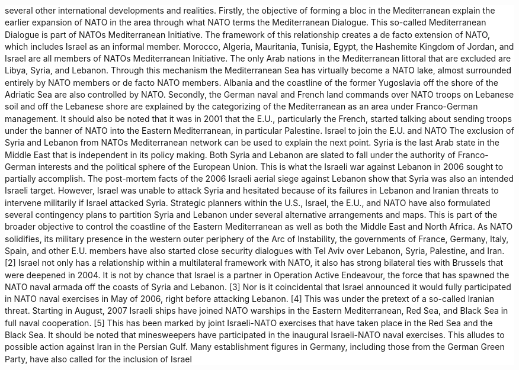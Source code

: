 several other international developments and realities. Firstly, the
objective of forming a bloc in the Mediterranean explain the earlier
expansion of NATO in the area through what NATO terms the Mediterranean
Dialogue.
This so-called Mediterranean Dialogue is part of
NATOs Mediterranean Initiative.
The framework of this relationship creates a de
facto extension of NATO, which includes Israel as an informal member.
Morocco, Algeria, Mauritania, Tunisia, Egypt, the Hashemite Kingdom of
Jordan, and Israel are all members of NATOs Mediterranean Initiative. The
only Arab nations in the Mediterranean littoral that are excluded are Libya,
Syria, and Lebanon.
Through this mechanism the Mediterranean Sea has
virtually become a NATO lake, almost surrounded entirely by NATO members or
de facto NATO members. Albania and the coastline of the former Yugoslavia
off the shore of the Adriatic Sea are also controlled by NATO.
Secondly, the German naval and French land commands over NATO troops on
Lebanese soil and off the Lebanese shore are explained by the categorizing
of the Mediterranean as an area under Franco-German management.
It should also be noted that it was in 2001 that
the E.U., particularly the French, started talking about sending troops
under the banner of NATO into the Eastern Mediterranean, in particular
Palestine.
Israel to join the E.U.
and NATO
The exclusion of Syria and Lebanon from NATOs Mediterranean network can be
used to explain the next point.
Syria is the last Arab state in the Middle East
that is independent in its policy making. Both Syria and Lebanon are slated
to fall under the authority of Franco-German interests and the political
sphere of the European Union. This is what the Israeli war against Lebanon
in 2006 sought to partially accomplish.
The post-mortem facts of the 2006 Israeli aerial siege against Lebanon show
that Syria was also an intended Israeli target. However, Israel was unable
to attack Syria and hesitated because of its failures in Lebanon and Iranian
threats to intervene militarily if Israel attacked Syria.
Strategic planners within the U.S., Israel, the E.U., and NATO have also
formulated several contingency plans to partition Syria and Lebanon under
several alternative arrangements and maps. This is part of the broader
objective to control the coastline of the Eastern Mediterranean as well as
both the Middle East and North Africa.
As
NATO solidifies, its military presence in the western outer periphery of
the Arc of Instability, the governments of France, Germany, Italy, Spain,
and other E.U. members have also started close security dialogues with Tel
Aviv over Lebanon, Syria, Palestine, and Iran. [2]
Israel not only has a relationship within a
multilateral framework with NATO, it also has strong bilateral ties with
Brussels that were deepened in 2004.
It is not by chance that Israel is a partner in Operation Active Endeavour,
the force that has spawned the NATO naval armada off the coasts of Syria and
Lebanon. [3]
Nor is it coincidental that Israel announced it
would fully participated in NATO naval exercises in May of 2006, right
before attacking Lebanon. [4] This was under the pretext of a
so-called Iranian threat.
Starting in August, 2007 Israeli ships have joined NATO warships in the
Eastern Mediterranean, Red Sea, and Black Sea in full naval cooperation.
[5] This has been marked by joint Israeli-NATO exercises that
have taken place in the Red Sea and the Black Sea.
It should be noted that minesweepers have participated in the inaugural
Israeli-NATO naval exercises. This alludes to possible action against Iran
in the Persian Gulf. Many establishment figures in Germany, including those
from the German Green Party, have also called for the inclusion of Israel